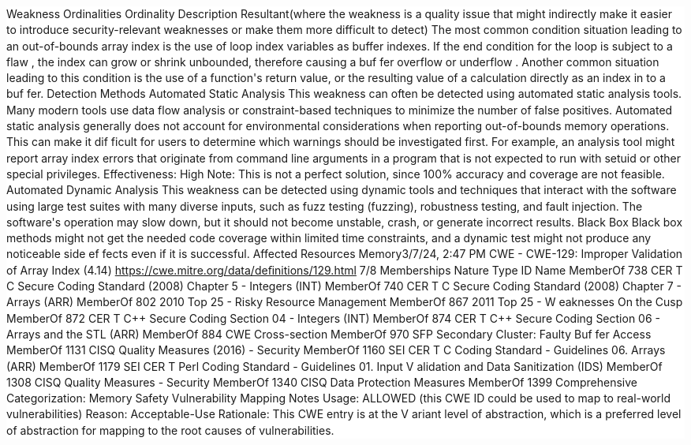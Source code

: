  Weakness Ordinalities
Ordinality Description
Resultant(where the weakness is a quality issue that might indirectly make it easier to introduce security-relevant weaknesses or make
them more difficult to detect)
The most common condition situation leading to an out-of-bounds array index is the use of loop index variables as
buffer indexes. If the end condition for the loop is subject to a flaw , the index can grow or shrink unbounded,
therefore causing a buf fer overflow or underflow . Another common situation leading to this condition is the use of a
function's return value, or the resulting value of a calculation directly as an index in to a buf fer.
 Detection Methods
Automated Static Analysis
This weakness can often be detected using automated static analysis tools. Many modern tools use data flow analysis or
constraint-based techniques to minimize the number of false positives.
Automated static analysis generally does not account for environmental considerations when reporting out-of-bounds memory
operations. This can make it dif ficult for users to determine which warnings should be investigated first. For example, an analysis
tool might report array index errors that originate from command line arguments in a program that is not expected to run with
setuid or other special privileges.
Effectiveness: High
Note: This is not a perfect solution, since 100% accuracy and coverage are not feasible.
Automated Dynamic Analysis
This weakness can be detected using dynamic tools and techniques that interact with the software using large test suites with
many diverse inputs, such as fuzz testing (fuzzing), robustness testing, and fault injection. The software's operation may slow
down, but it should not become unstable, crash, or generate incorrect results.
Black Box
Black box methods might not get the needed code coverage within limited time constraints, and a dynamic test might not
produce any noticeable side ef fects even if it is successful.
 Affected Resources
Memory3/7/24, 2:47 PM CWE - CWE-129: Improper Validation of Array Index (4.14)
https://cwe.mitre.org/data/deﬁnitions/129.html 7/8
 Memberships
Nature Type ID Name
MemberOf 738 CER T C Secure Coding Standard (2008) Chapter 5 - Integers (INT)
MemberOf 740 CER T C Secure Coding Standard (2008) Chapter 7 - Arrays (ARR)
MemberOf 802 2010 Top 25 - Risky Resource Management
MemberOf 867 2011 Top 25 - W eaknesses On the Cusp
MemberOf 872 CER T C++ Secure Coding Section 04 - Integers (INT)
MemberOf 874 CER T C++ Secure Coding Section 06 - Arrays and the STL (ARR)
MemberOf 884 CWE Cross-section
MemberOf 970 SFP Secondary Cluster: Faulty Buf fer Access
MemberOf 1131 CISQ Quality Measures (2016) - Security
MemberOf 1160 SEI CER T C Coding Standard - Guidelines 06. Arrays (ARR)
MemberOf 1179 SEI CER T Perl Coding Standard - Guidelines 01. Input V alidation and Data Sanitization (IDS)
MemberOf 1308 CISQ Quality Measures - Security
MemberOf 1340 CISQ Data Protection Measures
MemberOf 1399 Comprehensive Categorization: Memory Safety
 Vulnerability Mapping Notes
Usage: ALLOWED (this CWE ID could be used to map to real-world vulnerabilities)
Reason: Acceptable-Use
Rationale:
This CWE entry is at the V ariant level of abstraction, which is a preferred level of abstraction for mapping to the root causes of
vulnerabilities.
